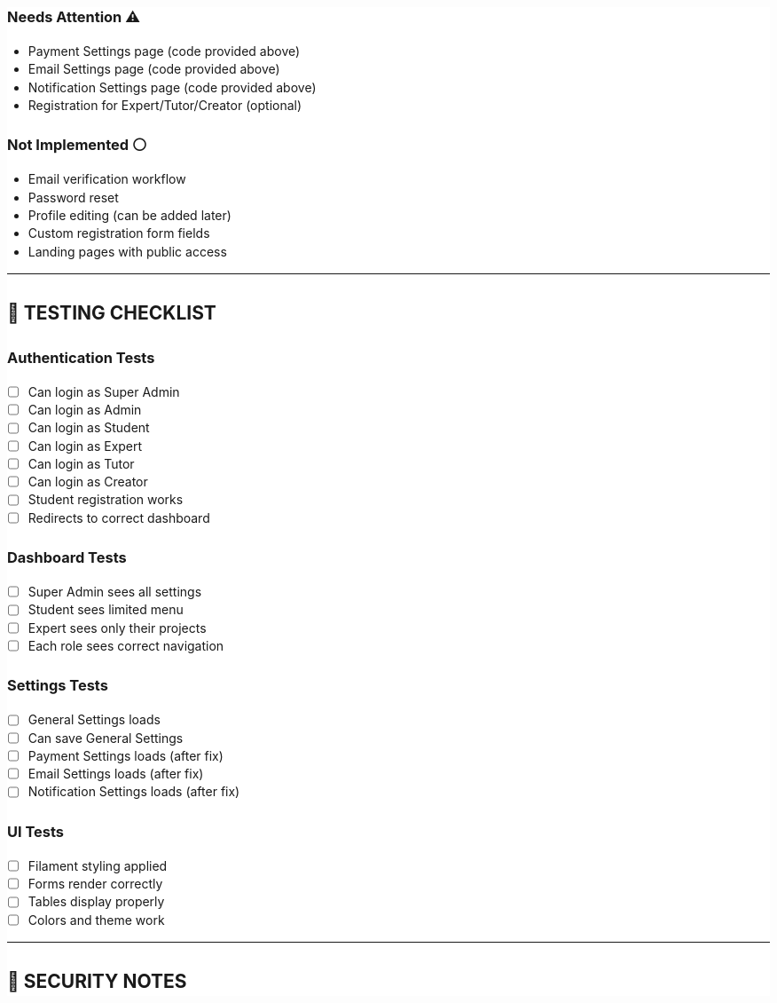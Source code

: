 ### Needs Attention ⚠️
- Payment Settings page (code provided above)
- Email Settings page (code provided above)
- Notification Settings page (code provided above)
- Registration for Expert/Tutor/Creator (optional)

### Not Implemented ⚪
- Email verification workflow
- Password reset
- Profile editing (can be added later)
- Custom registration form fields
- Landing pages with public access

---

## 🎯 TESTING CHECKLIST

### Authentication Tests
- [ ] Can login as Super Admin
- [ ] Can login as Admin
- [ ] Can login as Student
- [ ] Can login as Expert
- [ ] Can login as Tutor
- [ ] Can login as Creator
- [ ] Student registration works
- [ ] Redirects to correct dashboard

### Dashboard Tests
- [ ] Super Admin sees all settings
- [ ] Student sees limited menu
- [ ] Expert sees only their projects
- [ ] Each role sees correct navigation

### Settings Tests
- [ ] General Settings loads
- [ ] Can save General Settings
- [ ] Payment Settings loads (after fix)
- [ ] Email Settings loads (after fix)
- [ ] Notification Settings loads (after fix)

### UI Tests
- [ ] Filament styling applied
- [ ] Forms render correctly
- [ ] Tables display properly
- [ ] Colors and theme work

---

## 🔐 SECURITY NOTES

